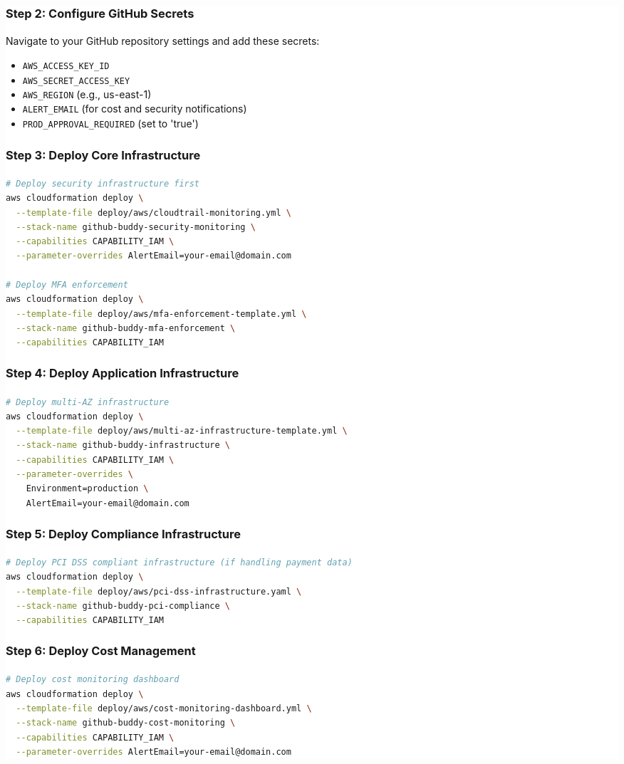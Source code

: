### Step 2: Configure GitHub Secrets
Navigate to your GitHub repository settings and add these secrets:
- `AWS_ACCESS_KEY_ID`
- `AWS_SECRET_ACCESS_KEY`
- `AWS_REGION` (e.g., us-east-1)
- `ALERT_EMAIL` (for cost and security notifications)
- `PROD_APPROVAL_REQUIRED` (set to 'true')

### Step 3: Deploy Core Infrastructure
```bash
# Deploy security infrastructure first
aws cloudformation deploy \
  --template-file deploy/aws/cloudtrail-monitoring.yml \
  --stack-name github-buddy-security-monitoring \
  --capabilities CAPABILITY_IAM \
  --parameter-overrides AlertEmail=your-email@domain.com

# Deploy MFA enforcement
aws cloudformation deploy \
  --template-file deploy/aws/mfa-enforcement-template.yml \
  --stack-name github-buddy-mfa-enforcement \
  --capabilities CAPABILITY_IAM
```

### Step 4: Deploy Application Infrastructure
```bash
# Deploy multi-AZ infrastructure
aws cloudformation deploy \
  --template-file deploy/aws/multi-az-infrastructure-template.yml \
  --stack-name github-buddy-infrastructure \
  --capabilities CAPABILITY_IAM \
  --parameter-overrides \
    Environment=production \
    AlertEmail=your-email@domain.com
```

### Step 5: Deploy Compliance Infrastructure
```bash
# Deploy PCI DSS compliant infrastructure (if handling payment data)
aws cloudformation deploy \
  --template-file deploy/aws/pci-dss-infrastructure.yaml \
  --stack-name github-buddy-pci-compliance \
  --capabilities CAPABILITY_IAM
```

### Step 6: Deploy Cost Management
```bash
# Deploy cost monitoring dashboard
aws cloudformation deploy \
  --template-file deploy/aws/cost-monitoring-dashboard.yml \
  --stack-name github-buddy-cost-monitoring \
  --capabilities CAPABILITY_IAM \
  --parameter-overrides AlertEmail=your-email@domain.com
```
